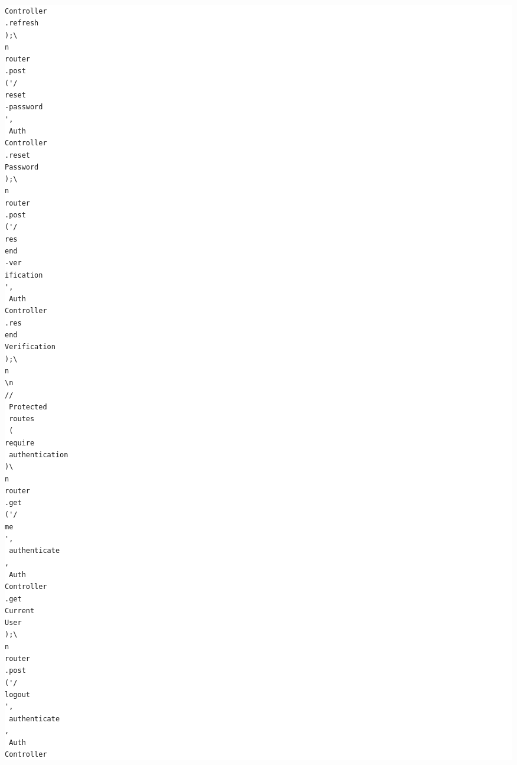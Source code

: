 ```
Controller
.refresh
);\
n
router
.post
('/
reset
-password
',
 Auth
Controller
.reset
Password
);\
n
router
.post
('/
res
end
-ver
ification
',
 Auth
Controller
.res
end
Verification
);\
n
\n
//
 Protected
 routes
 (
require
 authentication
)\
n
router
.get
('/
me
',
 authenticate
,
 Auth
Controller
.get
Current
User
);\
n
router
.post
('/
logout
',
 authenticate
,
 Auth
Controller
```